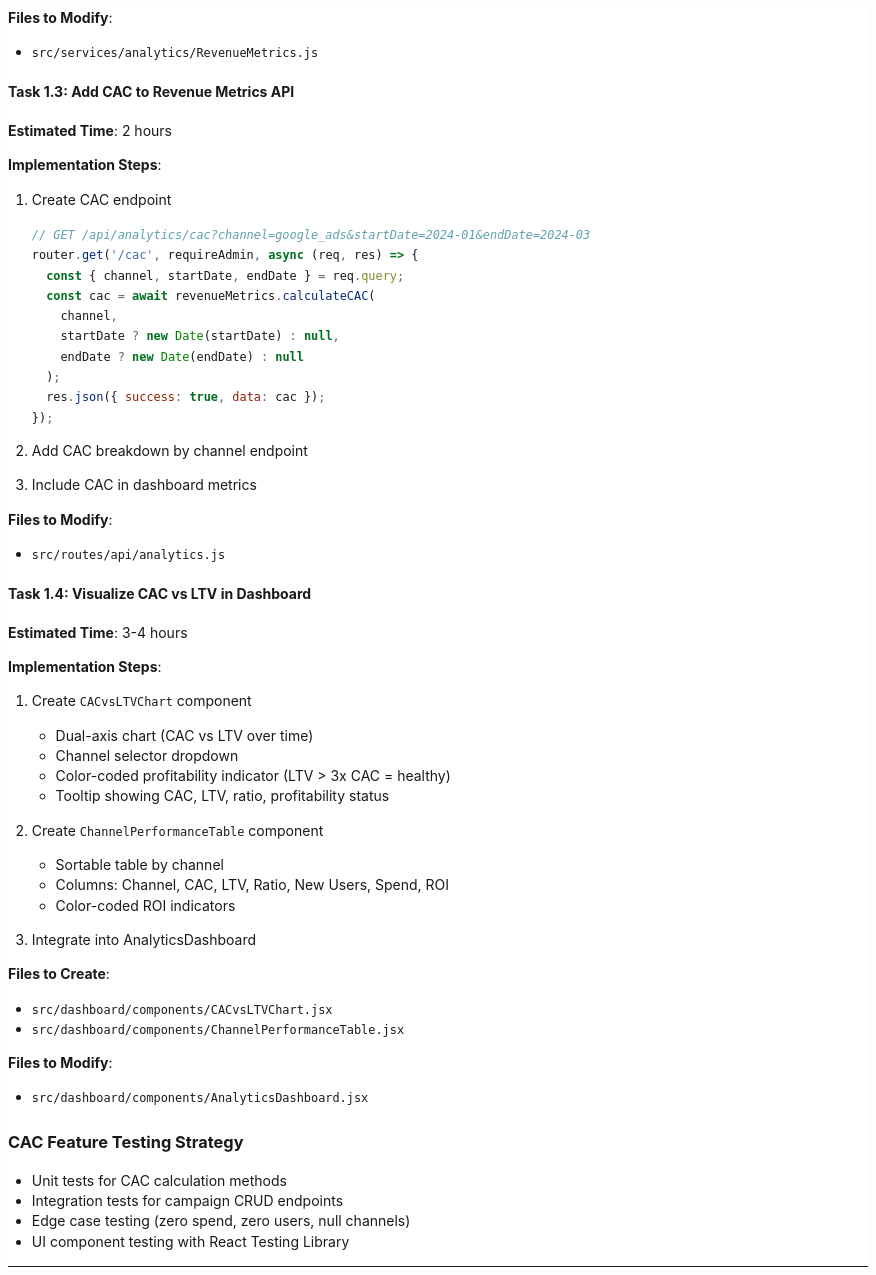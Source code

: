 **Files to Modify**:
- `src/services/analytics/RevenueMetrics.js`

#### Task 1.3: Add CAC to Revenue Metrics API
**Estimated Time**: 2 hours

**Implementation Steps**:
1. Create CAC endpoint
   ```javascript
   // GET /api/analytics/cac?channel=google_ads&startDate=2024-01&endDate=2024-03
   router.get('/cac', requireAdmin, async (req, res) => {
     const { channel, startDate, endDate } = req.query;
     const cac = await revenueMetrics.calculateCAC(
       channel,
       startDate ? new Date(startDate) : null,
       endDate ? new Date(endDate) : null
     );
     res.json({ success: true, data: cac });
   });
   ```

2. Add CAC breakdown by channel endpoint
3. Include CAC in dashboard metrics

**Files to Modify**:
- `src/routes/api/analytics.js`

#### Task 1.4: Visualize CAC vs LTV in Dashboard
**Estimated Time**: 3-4 hours

**Implementation Steps**:
1. Create `CACvsLTVChart` component
   - Dual-axis chart (CAC vs LTV over time)
   - Channel selector dropdown
   - Color-coded profitability indicator (LTV > 3x CAC = healthy)
   - Tooltip showing CAC, LTV, ratio, profitability status

2. Create `ChannelPerformanceTable` component
   - Sortable table by channel
   - Columns: Channel, CAC, LTV, Ratio, New Users, Spend, ROI
   - Color-coded ROI indicators

3. Integrate into AnalyticsDashboard

**Files to Create**:
- `src/dashboard/components/CACvsLTVChart.jsx`
- `src/dashboard/components/ChannelPerformanceTable.jsx`

**Files to Modify**:
- `src/dashboard/components/AnalyticsDashboard.jsx`

### CAC Feature Testing Strategy

- Unit tests for CAC calculation methods
- Integration tests for campaign CRUD endpoints
- Edge case testing (zero spend, zero users, null channels)
- UI component testing with React Testing Library

---